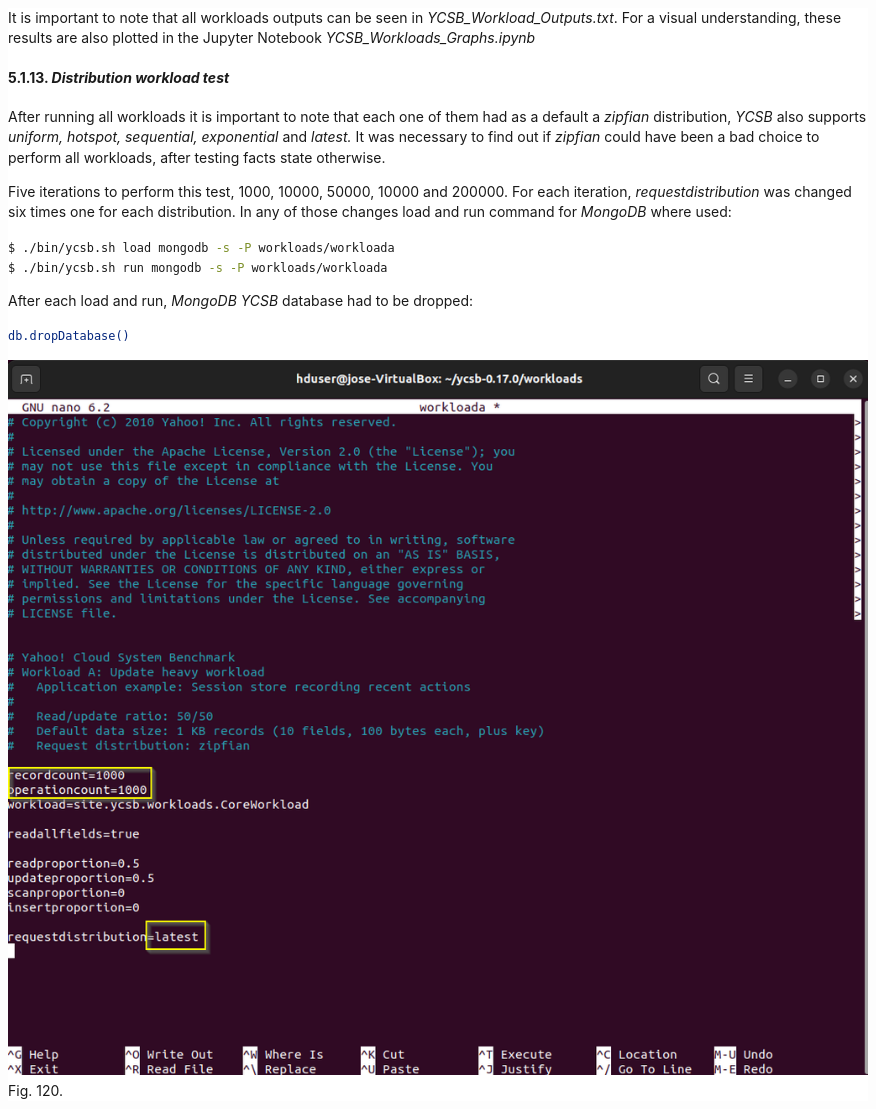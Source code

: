 It is important to note that all workloads outputs can be seen in *YCSB_Workload_Outputs.txt*. For a visual understanding, these results are also plotted in the Jupyter Notebook *YCSB_Workloads_Graphs.ipynb*

#### 5.1.13. *Distribution workload test*

After running all workloads it is important to note that each one of them had as a default a *zipfian* distribution, *YCSB* also supports *uniform, hotspot, sequential, exponential* and *latest.* It was necessary to find out if *zipfian* could have been a bad choice to perform all workloads, after testing facts state otherwise.

Five iterations to perform this test, 1000, 10000, 50000, 10000 and 200000. For each iteration, *requestdistribution* was changed six times one for each distribution. In any of those changes load and run command for *MongoDB* where used:
```bash
$ ./bin/ycsb.sh load mongodb -s -P workloads/workloada
$ ./bin/ycsb.sh run mongodb -s -P workloads/workloada
```

After each load and run, *MongoDB YCSB* database had to be dropped:
```bash
db.dropDatabase()
```

![A screenshot of a computer Description automatically generated](img/image110.png)\
Fig. 120.
